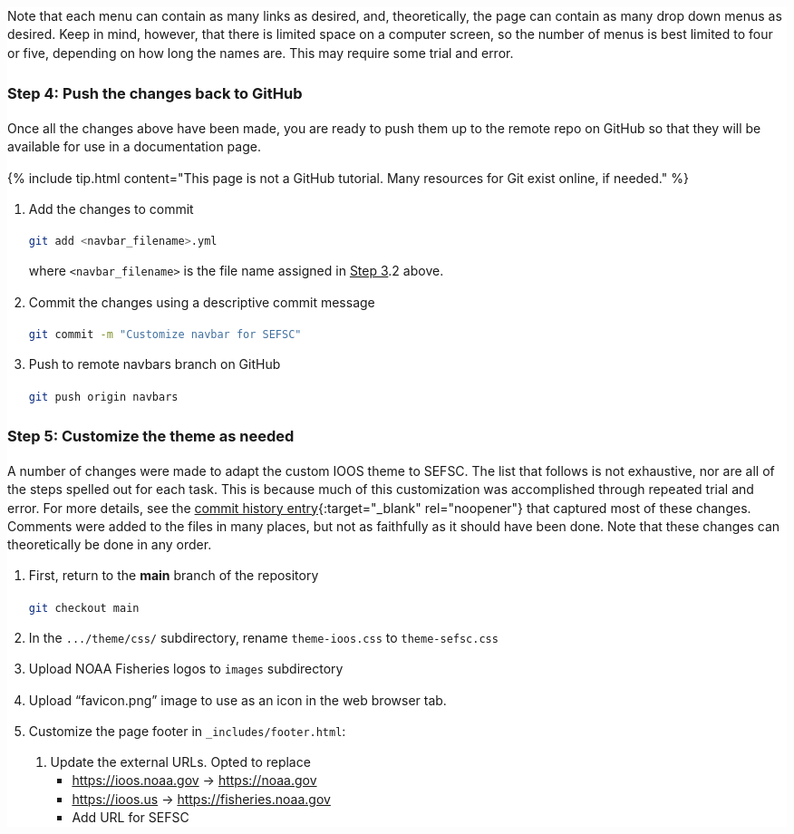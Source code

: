    Note that each menu can contain as many links as desired, and, theoretically, the page can contain as many drop down menus as desired. Keep in mind, however, that there is limited space on a computer screen, so the number of menus is best limited to four or five, depending on how long the names are. This may require some trial and error.

### Step 4: Push the changes back to GitHub

Once all the changes above have been made, you are ready to push them up to the remote repo on GitHub so that they will be available for use in a documentation page.

{% include tip.html content="This page is not a GitHub tutorial. Many resources for Git exist online, if needed." %}

1. Add the changes to commit

   ```bash
   git add <navbar_filename>.yml   
   ```

   where `<navbar_filename>` is the file name assigned in [Step 3](#step-3-customize-the-navbar).2 above.

2. Commit the changes using a descriptive commit message

   ```bash
   git commit -m "Customize navbar for SEFSC"
   ```

3. Push to remote navbars branch on GitHub

   ```bash
   git push origin navbars
   ```

### Step 5: Customize the theme as needed

A number of changes were made to adapt the custom IOOS theme to SEFSC. The list that follows is not exhaustive, nor are all of the steps spelled out for each task. This is because much of this customization was accomplished through repeated trial and error. For more details, see the [commit history entry](https://github.com/MattGrossi-NOAA/documentation-theme-jekyll/commit/15209a9711dbf9be6e4566f8d9e585eb0bab48c5){:target="_blank" rel="noopener"} that captured most of these changes. Comments were added to the files in many places, but not as faithfully as it should have been done. Note that these changes can theoretically be done in any order.

1. First, return to the **main** branch of the repository
   
   ```bash
   git checkout main
   ```

2. In the `.../theme/css/` subdirectory, rename `theme-ioos.css` to `theme-sefsc.css`

3. Upload NOAA Fisheries logos to `images` subdirectory

4. Upload “favicon.png” image to use as an icon in the web browser tab.

5. Customize the page footer in `_includes/footer.html`:

    1. Update the external URLs. Opted to replace
        - https://ioos.noaa.gov → https://noaa.gov
        - https://ioos.us → https://fisheries.noaa.gov 
        - Add URL for SEFSC
   